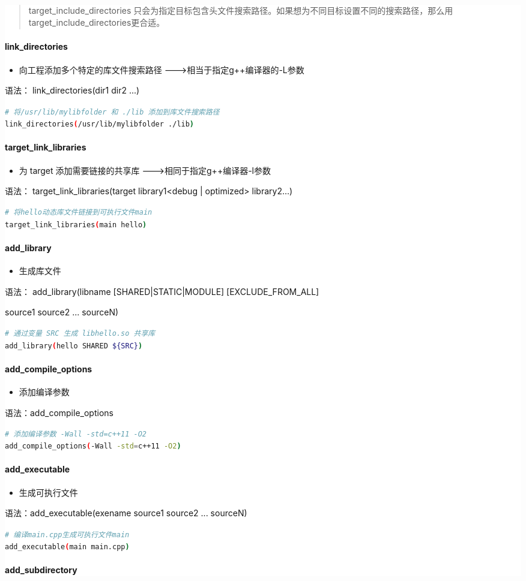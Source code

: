 > target_include_directories 只会为指定目标包含头文件搜索路径。如果想为不同目标设置不同的搜索路径，那么用target_include_directories更合适。

#### link_directories

- 向工程添加多个特定的库文件搜索路径 --->相当于指定g++编译器的-L参数

语法： link_directories(dir1 dir2 ...)

```bash
# 将/usr/lib/mylibfolder 和 ./lib 添加到库文件搜索路径
link_directories(/usr/lib/mylibfolder ./lib)
```

#### target_link_libraries

- 为 target 添加需要链接的共享库 --->相同于指定g++编译器-l参数

语法： target_link_libraries(target library1<debug | optimized> library2...)

```bash
# 将hello动态库文件链接到可执行文件main
target_link_libraries(main hello)
```

#### add_library

- 生成库文件

语法： add_library(libname [SHARED|STATIC|MODULE] [EXCLUDE_FROM_ALL]

source1 source2 ... sourceN)

```bash
# 通过变量 SRC 生成 libhello.so 共享库
add_library(hello SHARED ${SRC})
```

#### add_compile_options

- 添加编译参数

语法：add_compile_options

```bash
# 添加编译参数 -Wall -std=c++11 -O2
add_compile_options(-Wall -std=c++11 -O2)
```

#### add_executable

- 生成可执行文件

语法：add_executable(exename source1 source2 ... sourceN)

```bash
# 编译main.cpp生成可执行文件main
add_executable(main main.cpp)
```

#### add_subdirectory
